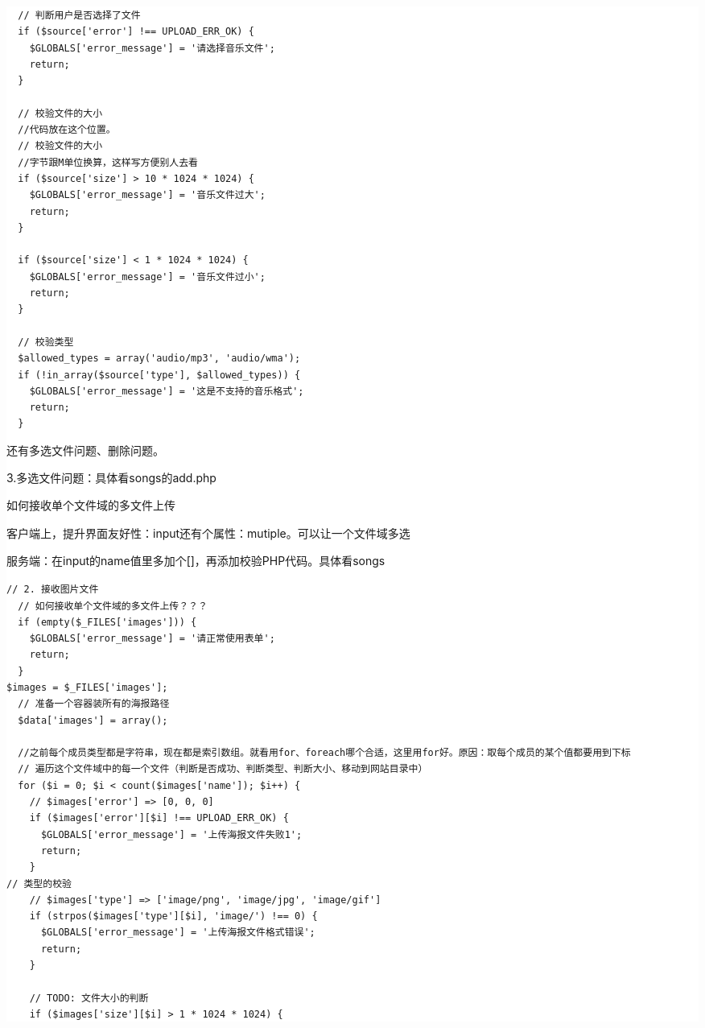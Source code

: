 ```
  // 判断用户是否选择了文件
  if ($source['error'] !== UPLOAD_ERR_OK) {
    $GLOBALS['error_message'] = '请选择音乐文件';
    return;
  }

  // 校验文件的大小
  //代码放在这个位置。
  // 校验文件的大小
  //字节跟M单位换算，这样写方便别人去看
  if ($source['size'] > 10 * 1024 * 1024) {
    $GLOBALS['error_message'] = '音乐文件过大';
    return;
  }

  if ($source['size'] < 1 * 1024 * 1024) {
    $GLOBALS['error_message'] = '音乐文件过小';
    return;
  }

  // 校验类型
  $allowed_types = array('audio/mp3', 'audio/wma');
  if (!in_array($source['type'], $allowed_types)) {
    $GLOBALS['error_message'] = '这是不支持的音乐格式';
    return;
  }
```

还有多选文件问题、删除问题。

3.多选文件问题：具体看songs的add.php

如何接收单个文件域的多文件上传

客户端上，提升界面友好性：input还有个属性：mutiple。可以让一个文件域多选

服务端：在input的name值里多加个[]，再添加校验PHP代码。具体看songs

```
// 2. 接收图片文件
  // 如何接收单个文件域的多文件上传？？？
  if (empty($_FILES['images'])) {
    $GLOBALS['error_message'] = '请正常使用表单';
    return;
  }
$images = $_FILES['images']; 
  // 准备一个容器装所有的海报路径
  $data['images'] = array();
  
  //之前每个成员类型都是字符串，现在都是索引数组。就看用for、foreach哪个合适，这里用for好。原因：取每个成员的某个值都要用到下标
  // 遍历这个文件域中的每一个文件（判断是否成功、判断类型、判断大小、移动到网站目录中）
  for ($i = 0; $i < count($images['name']); $i++) {
    // $images['error'] => [0, 0, 0]
    if ($images['error'][$i] !== UPLOAD_ERR_OK) {
      $GLOBALS['error_message'] = '上传海报文件失败1';
      return;
    }
// 类型的校验
    // $images['type'] => ['image/png', 'image/jpg', 'image/gif']
    if (strpos($images['type'][$i], 'image/') !== 0) {
      $GLOBALS['error_message'] = '上传海报文件格式错误';
      return;
    }

    // TODO: 文件大小的判断
    if ($images['size'][$i] > 1 * 1024 * 1024) {
```
